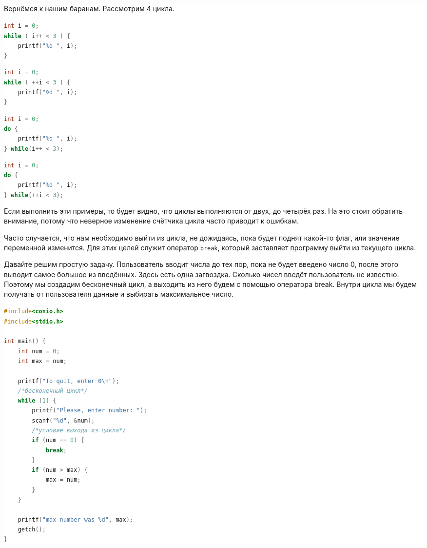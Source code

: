 Вернёмся к нашим баранам. Рассмотрим 4 цикла.

```c
int i = 0;
while ( i++ < 3 ) {
    printf("%d ", i);
}
```
```c
int i = 0;
while ( ++i < 3 ) {
    printf("%d ", i);
}
```
```c
int i = 0;
do {
    printf("%d ", i);
} while(i++ < 3);
```
```c
int i = 0;
do {
    printf("%d ", i);
} while(++i < 3);
```
Если выполнить эти примеры, то будет видно, что циклы выполняются от двух, до четырёх раз. На это стоит обратить внимание, потому что неверное изменение счётчика цикла часто приводит к ошибкам.

Часто случается, что нам необходимо выйти из цикла, не дожидаясь, пока будет поднят какой-то флаг, или значение переменной изменится. Для этих целей служит оператор `break`, который заставляет программу выйти из текущего цикла.

Давайте решим простую задачу. Пользователь вводит числа до тех пор, пока не будет введено число 0, после этого выводит самое большое из введённых. Здесь есть одна загвоздка. Сколько чисел введёт пользователь не известно. Поэтому мы создадим бесконечный цикл, а выходить из него будем с помощью оператора break. Внутри цикла мы будем получать от пользователя данные и выбирать максимальное число.

```c
#include<conio.h>
#include<stdio.h>
 
int main() {
    int num = 0;
    int max = num;
     
    printf("To quit, enter 0\n");
    /*бесконечный цикл*/
    while (1) {
        printf("Please, enter number: ");
        scanf("%d", &num);
        /*условие выхода из цикла*/
        if (num == 0) {
            break;
        }
        if (num > max) {
            max = num;
        }
    }
     
    printf("max number was %d", max);
    getch();
}
```
